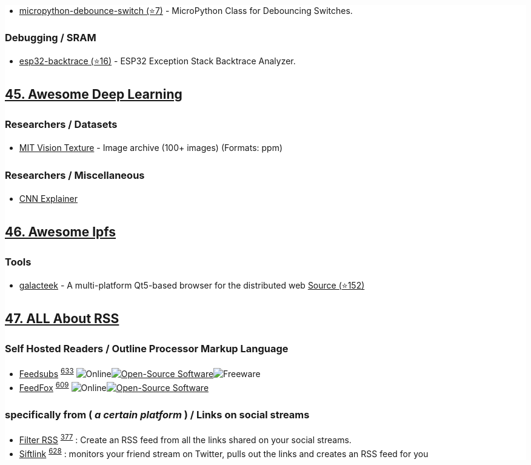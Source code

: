 *   [micropython-debounce-switch (⭐7)](https://github.com/selfhostedhome/micropython-debounce-switch) - MicroPython Class for Debouncing Switches.

### Debugging / SRAM

*   [esp32-backtrace (⭐16)](https://github.com/tve/esp32-backtrace) - ESP32 Exception Stack Backtrace Analyzer.

## [45. Awesome Deep Learning](/content/ChristosChristofidis/awesome-deep-learning/week/README.md)

### Researchers / Datasets

*   [MIT Vision Texture](https://vismod.media.mit.edu/vismod/imagery/VisionTexture/vistex.html) - Image archive (100+ images) (Formats: ppm)

### Researchers / Miscellaneous

*   [CNN Explainer](https://poloclub.github.io/cnn-explainer/)

## [46. Awesome Ipfs](/content/ipfs/awesome-ipfs/week/README.md)

### Tools

*   [galacteek](https://galacteek.github.io) - A multi-platform Qt5-based browser for the distributed web [Source (⭐152)](https://github.com/pinnaculum/galacteek)

## [47. ALL About RSS](/content/AboutRSS/ALL-about-RSS/week/README.md)

### Self Hosted Readers / Outline Processor Markup Language

*   [Feedsubs](https://feedsubs.com/) <sup>[633](https://t.me/s/aboutrss/633)</sup> ![Online](https://github.com/AboutRSS/ALL-about-RSS/raw/master/media/icons8-web-design-16.png)[![Open-Source Software](https://github.com/AboutRSS/ALL-about-RSS/raw/master/media/open-source.png)](https://github.com/NicolasLM/feedsubs)![Freeware](https://github.com/AboutRSS/ALL-about-RSS/raw/master/media/icons8-one-free-16.png)
*   [FeedFox](https://feedfox.netlify.app/) <sup>[609](https://t.me/s/aboutrss/609)</sup> ![Online](https://github.com/AboutRSS/ALL-about-RSS/raw/master/media/icons8-web-design-16.png)[![Open-Source Software](https://github.com/AboutRSS/ALL-about-RSS/raw/master/media/open-source.png)](https://github.com/manikandanraji/feedfox)

### specifically from (  *a certain platform*  ) / Links on social streams

*   [Filter RSS](https://filterrss.com/) <sup>[377](https://t.me/s/aboutrss/377)</sup> : Create an RSS feed from all the links shared on your social streams.
*   [Siftlink](http://siftlinks.com/) <sup>[628](https://t.me/s/aboutrss/628)</sup> : monitors your friend stream on Twitter, pulls out the links and creates an RSS feed for you
